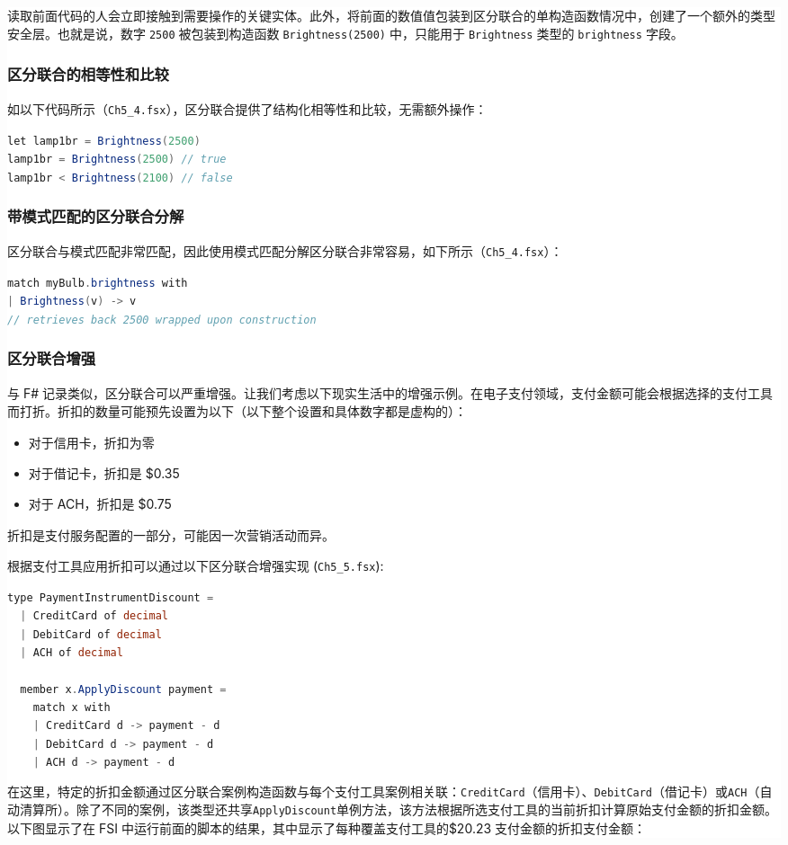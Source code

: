读取前面代码的人会立即接触到需要操作的关键实体。此外，将前面的数值值包装到区分联合的单构造函数情况中，创建了一个额外的类型安全层。也就是说，数字 `2500` 被包装到构造函数 `Brightness(2500)` 中，只能用于 `Brightness` 类型的 `brightness` 字段。

### 区分联合的相等性和比较

如以下代码所示（`Ch5_4.fsx`），区分联合提供了结构化相等性和比较，无需额外操作：

```cs
let lamp1br = Brightness(2500) 
lamp1br = Brightness(2500) // true 
lamp1br < Brightness(2100) // false 

```

### 带模式匹配的区分联合分解

区分联合与模式匹配非常匹配，因此使用模式匹配分解区分联合非常容易，如下所示（`Ch5_4.fsx`）：

```cs
match myBulb.brightness with 
| Brightness(v) -> v 
// retrieves back 2500 wrapped upon construction 

```

### 区分联合增强

与 F# 记录类似，区分联合可以严重增强。让我们考虑以下现实生活中的增强示例。在电子支付领域，支付金额可能会根据选择的支付工具而打折。折扣的数量可能预先设置为以下（以下整个设置和具体数字都是虚构的）：

+   对于信用卡，折扣为零

+   对于借记卡，折扣是 $0.35

+   对于 ACH，折扣是 $0.75

折扣是支付服务配置的一部分，可能因一次营销活动而异。

根据支付工具应用折扣可以通过以下区分联合增强实现 (`Ch5_5.fsx`):

```cs
type PaymentInstrumentDiscount = 
  | CreditCard of decimal  
  | DebitCard of decimal 
  | ACH of decimal 

  member x.ApplyDiscount payment = 
    match x with 
    | CreditCard d -> payment - d 
    | DebitCard d -> payment - d 
    | ACH d -> payment - d 

```

在这里，特定的折扣金额通过区分联合案例构造函数与每个支付工具案例相关联：`CreditCard`（信用卡）、`DebitCard`（借记卡）或`ACH`（自动清算所）。除了不同的案例，该类型还共享`ApplyDiscount`单例方法，该方法根据所选支付工具的当前折扣计算原始支付金额的折扣金额。以下图显示了在 FSI 中运行前面的脚本的结果，其中显示了每种覆盖支付工具的$20.23 支付金额的折扣支付金额：
